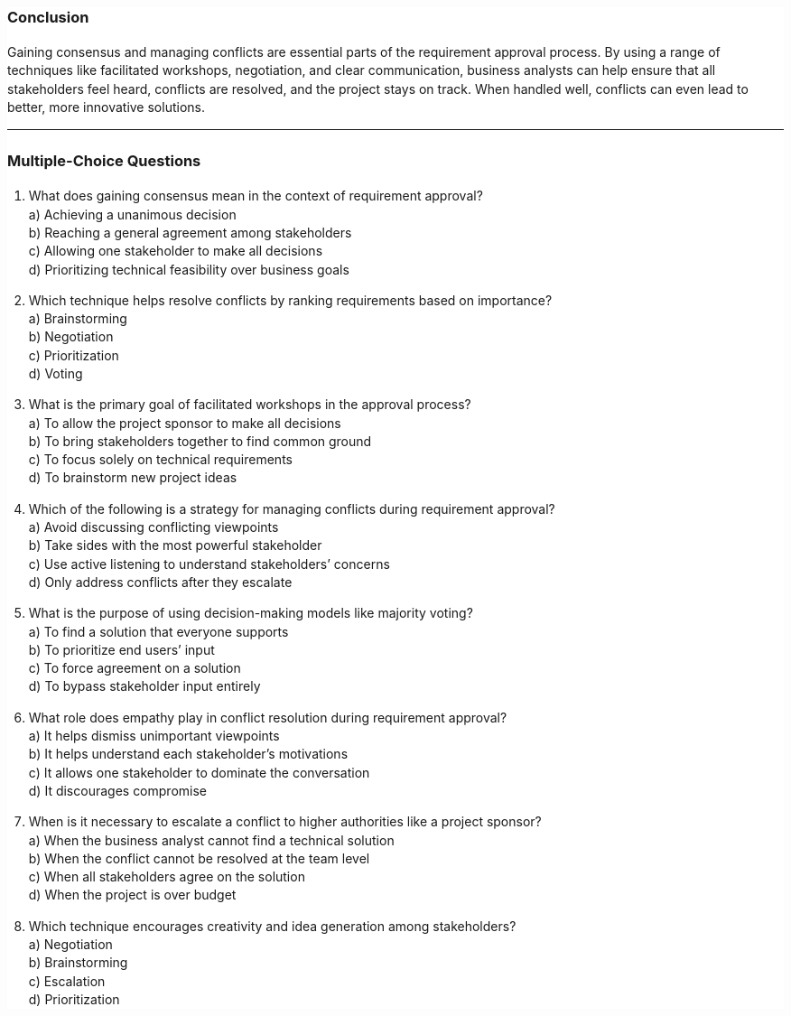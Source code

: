 ### Conclusion

Gaining consensus and managing conflicts are essential parts of the requirement approval process. By using a range of techniques like facilitated workshops, negotiation, and clear communication, business analysts can help ensure that all stakeholders feel heard, conflicts are resolved, and the project stays on track. When handled well, conflicts can even lead to better, more innovative solutions.

---

### Multiple-Choice Questions

1. What does gaining consensus mean in the context of requirement approval?  
   a) Achieving a unanimous decision  
   b) Reaching a general agreement among stakeholders  
   c) Allowing one stakeholder to make all decisions  
   d) Prioritizing technical feasibility over business goals  

2. Which technique helps resolve conflicts by ranking requirements based on importance?  
   a) Brainstorming  
   b) Negotiation  
   c) Prioritization  
   d) Voting  

3. What is the primary goal of facilitated workshops in the approval process?  
   a) To allow the project sponsor to make all decisions  
   b) To bring stakeholders together to find common ground  
   c) To focus solely on technical requirements  
   d) To brainstorm new project ideas  

4. Which of the following is a strategy for managing conflicts during requirement approval?  
   a) Avoid discussing conflicting viewpoints  
   b) Take sides with the most powerful stakeholder  
   c) Use active listening to understand stakeholders’ concerns  
   d) Only address conflicts after they escalate  

5. What is the purpose of using decision-making models like majority voting?  
   a) To find a solution that everyone supports  
   b) To prioritize end users’ input  
   c) To force agreement on a solution  
   d) To bypass stakeholder input entirely  

6. What role does empathy play in conflict resolution during requirement approval?  
   a) It helps dismiss unimportant viewpoints  
   b) It helps understand each stakeholder’s motivations  
   c) It allows one stakeholder to dominate the conversation  
   d) It discourages compromise  

7. When is it necessary to escalate a conflict to higher authorities like a project sponsor?  
   a) When the business analyst cannot find a technical solution  
   b) When the conflict cannot be resolved at the team level  
   c) When all stakeholders agree on the solution  
   d) When the project is over budget  

8. Which technique encourages creativity and idea generation among stakeholders?  
   a) Negotiation  
   b) Brainstorming  
   c) Escalation  
   d) Prioritization  
